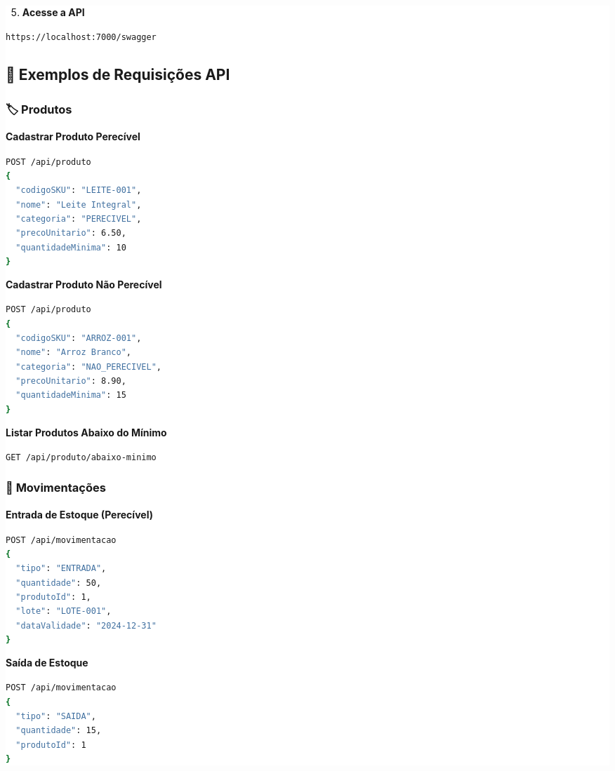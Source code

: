 5. **Acesse a API**
```
https://localhost:7000/swagger
```

## 📡 Exemplos de Requisições API

### 🏷️ **Produtos**

**Cadastrar Produto Perecível**
```bash
POST /api/produto
{
  "codigoSKU": "LEITE-001",
  "nome": "Leite Integral",
  "categoria": "PERECIVEL",
  "precoUnitario": 6.50,
  "quantidadeMinima": 10
}
```

**Cadastrar Produto Não Perecível**
```bash
POST /api/produto
{
  "codigoSKU": "ARROZ-001",
  "nome": "Arroz Branco",
  "categoria": "NAO_PERECIVEL",
  "precoUnitario": 8.90,
  "quantidadeMinima": 15
}
```

**Listar Produtos Abaixo do Mínimo**
```bash
GET /api/produto/abaixo-minimo
```

### 🔄 **Movimentações**

**Entrada de Estoque (Perecível)**
```bash
POST /api/movimentacao
{
  "tipo": "ENTRADA",
  "quantidade": 50,
  "produtoId": 1,
  "lote": "LOTE-001",
  "dataValidade": "2024-12-31"
}
```

**Saída de Estoque**
```bash
POST /api/movimentacao
{
  "tipo": "SAIDA",
  "quantidade": 15,
  "produtoId": 1
}
```
